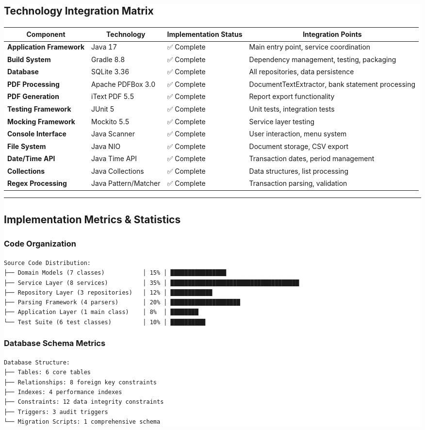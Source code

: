 
## Technology Integration Matrix

| Component | Technology | Implementation Status | Integration Points |
|-----------|------------|----------------------|-------------------|
| **Application Framework** | Java 17 | ✅ Complete | Main entry point, service coordination |
| **Build System** | Gradle 8.8 | ✅ Complete | Dependency management, testing, packaging |
| **Database** | SQLite 3.36 | ✅ Complete | All repositories, data persistence |
| **PDF Processing** | Apache PDFBox 3.0 | ✅ Complete | DocumentTextExtractor, bank statement processing |
| **PDF Generation** | iText PDF 5.5 | ✅ Complete | Report export functionality |
| **Testing Framework** | JUnit 5 | ✅ Complete | Unit tests, integration tests |
| **Mocking Framework** | Mockito 5.5 | ✅ Complete | Service layer testing |
| **Console Interface** | Java Scanner | ✅ Complete | User interaction, menu system |
| **File System** | Java NIO | ✅ Complete | Document storage, CSV export |
| **Date/Time API** | Java Time API | ✅ Complete | Transaction dates, period management |
| **Collections** | Java Collections | ✅ Complete | Data structures, list processing |
| **Regex Processing** | Java Pattern/Matcher | ✅ Complete | Transaction parsing, validation |

---

## Implementation Metrics & Statistics

### Code Organization
```
Source Code Distribution:
├── Domain Models (7 classes)           │ 15% │ ████████████████
├── Service Layer (8 services)          │ 35% │ █████████████████████████████████████
├── Repository Layer (3 repositories)   │ 12% │ ████████████
├── Parsing Framework (4 parsers)       │ 20% │ ████████████████████
├── Application Layer (1 main class)    │ 8%  │ ████████
└── Test Suite (6 test classes)         │ 10% │ ██████████
```

### Database Schema Metrics
```
Database Structure:
├── Tables: 6 core tables
├── Relationships: 8 foreign key constraints  
├── Indexes: 4 performance indexes
├── Constraints: 12 data integrity constraints
├── Triggers: 3 audit triggers
└── Migration Scripts: 1 comprehensive schema
```
